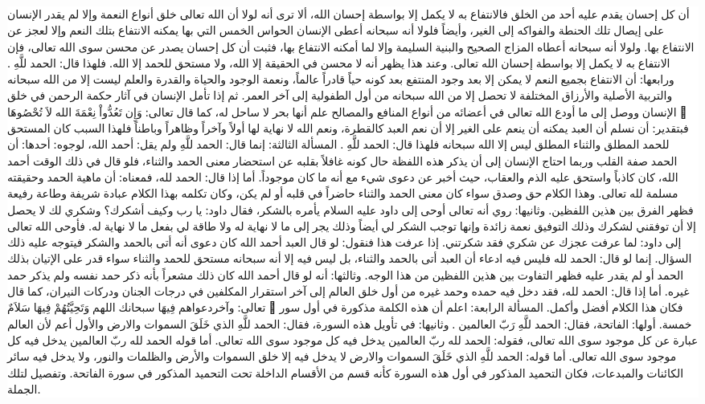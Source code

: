 أن كل إحسان يقدم عليه أحد من الخلق فالانتفاع به لا يكمل إلا بواسطة إحسان الله، ألا ترى أنه لولا أن الله تعالى خلق أنواع النعمة وإلا لم يقدر الإنسان على إيصال تلك الحنطة والفواكه إلى الغير، وأيضاً فلولا أنه سبحانه أعطى الإنسان الحواس الخمس التي بها يمكنه الانتفاع بتلك النعم وإلا لعجز عن الانتفاع بها. ولولا أنه سبحانه أعطاه المزاج الصحيح والبنية السليمة وإلا لما أمكنه الانتفاع بها، فثبت أن كل إحسان يصدر عن محسن سوى الله تعالى، فإن الانتفاع به لا يكمل إلا بواسطة إحسان الله تعالى.
وعند هذا يظهر أنه لا محسن في الحقيقة إلا الله، ولا مستحق للحمد إلا الله. فلهذا قال:
الحمد للَّهِ
.
ورابعها:
أن الانتفاع بجميع النعم لا يمكن إلا بعد وجود المنتفع بعد كونه حياً قادراً عالماً، ونعمة الوجود والحياة والقدرة والعلم ليست إلا من الله سبحانه والتربية الأصلية والأرزاق المختلفة لا تحصل إلا من الله سبحانه من أول الطفولية إلى آخر العمر. ثم إذا تأمل الإنسان في آثار حكمة الرحمن في خلق الإنسان ووصل إلى ما أودع الله تعالى في أعضائه من أنواع المنافع والمصالح علم أنها بحر لا ساحل له، كما قال تعالى:
وَإِن تَعُدُّواْ نِعْمَةَ الله لاَ تُحْصُوهَا

فبتقدير: أن نسلم أن العبد يمكنه أن ينعم على الغير إلا أن نعم العبد كالقطرة، ونعم الله لا نهاية لها أولاً وآخراً وظاهراً وباطناً فلهذا السبب كان المستحق للحمد المطلق والثناء المطلق ليس إلا الله سبحانه فلهذا قال:
الحمد للَّهِ
.
المسألة الثالثة:
إنما قال:
الحمد للَّهِ
ولم يقل: أحمد الله، لوجوه:
أحدها:
أن الحمد صفة القلب وربما احتاج الإنسان إلى أن يذكر هذه اللفظة حال كونه غافلاً بقلبه عن استحضار معنى الحمد والثناء، فلو قال في ذلك الوقت أحمد الله، كان كاذباً واستحق عليه الذم والعقاب، حيث أخبر عن دعوى شيء مع أنه ما كان موجوداً.
أما إذا قال:
الحمد لله، فمعناه: أن ماهية الحمد وحقيقته مسلمة لله تعالى.
وهذا الكلام حق وصدق سواء كان معنى الحمد والثناء حاضراً في قلبه أو لم يكن، وكان تكلمه بهذا الكلام عبادة شريفة وطاعة رفيعة فظهر الفرق بين هذين اللفظين.
وثانيها:
روي أنه تعالى أوحى إلى داود عليه السلام يأمره بالشكر، فقال داود: يا رب وكيف أشكرك؟ وشكري لك لا يحصل إلا أن توفقني لشكرك وذلك التوفيق نعمة زائدة وإنها توجب الشكر لي أيضاً وذلك يجر إلى ما لا نهاية له ولا طاقة لي بفعل ما لا نهاية له. فأوحى الله تعالى إلى داود: لما عرفت عجزك عن شكري فقد شكرتني.
إذا عرفت هذا فنقول:
لو قال العبد أحمد الله كان دعوى أنه أتى بالحمد والشكر فيتوجه عليه ذلك السؤال. إنما لو قال: الحمد لله فليس فيه ادعاء أن العبد أتى بالحمد والثناء، بل ليس فيه إلا أنه سبحانه مستحق للحمد والثناء سواء قدر على الإتيان بذلك الحمد أو لم يقدر عليه فظهر التفاوت بين هذين اللفظين من هذا الوجه.
وثالثها:
أنه لو قال أحمد الله كان ذلك مشعراً بأنه ذكر حمد نفسه ولم يذكر حمد غيره.
أما إذا قال:
الحمد لله، فقد دخل فيه حمده وحمد غيره من أول خلق العالم إلى آخر استقرار المكلفين في درجات الجنان ودركات النيران، كما قال تعالى:
وآخردعواهم فِيهَا سبحانك اللهم وَتَحِيَّتُهُمْ فِيهَا سَلاَمٌ

فكان هذا الكلام أفضل وأكمل.
المسألة الرابعة:
اعلم أن هذه الكلمة مذكورة في أول سور خمسة. أولها: الفاتحة، فقال:
الحمد للَّهِ رَبّ العالمين
.
وثانيها:
في تأويل هذه السورة، فقال:
الحمد للَّهِ الذي خَلَقَ السموات والارض
والأول أعم لأن العالم عبارة عن كل موجود سوى الله تعالى، فقوله:
الحمد لله ربّ العالمين
يدخل فيه كل موجود سوى الله تعالى.
أما قوله الحمد لله ربّ العالمين يدخل فيه كل موجود سوى الله تعالى.
أما قوله:
الحمد للَّهِ الذي خَلَقَ السموات والارض
لا يدخل فيه إلا خلق السموات والأرض والظلمات والنور، ولا يدخل فيه سائر الكائنات والمبدعات، فكان التحميد المذكور في أول هذه السورة كأنه قسم من الأقسام الداخلة تحت التحميد المذكور في سورة الفاتحة.
وتفصيل لتلك الجملة.